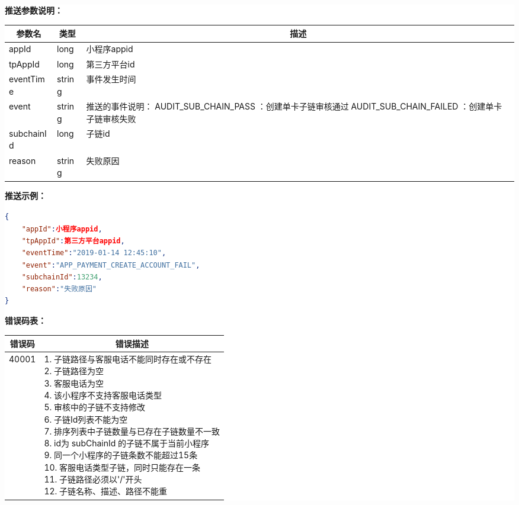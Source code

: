 **推送参数说明：**

| 参数名     | 类型   | 描述                                                         |
| ---------- | ------ | ------------------------------------------------------------ |
| appId      | long   | 小程序appid                                                  |
| tpAppId    | long   | 第三方平台id                                                 |
| eventTime  | string | 事件发生时间                                                 |
| event      | string | 推送的事件说明：  AUDIT_SUB_CHAIN_PASS ：创建单卡子链审核通过  AUDIT_SUB_CHAIN_FAILED ：创建单卡子链审核失败 |
| subchainId | long   | 子链id                                                       |
| reason     | string | 失败原因                                                     |

**推送示例：**

```json
{
    "appId":小程序appid,
    "tpAppId":第三方平台appid,
    "eventTime":"2019-01-14 12:45:10",
    "event":"APP_PAYMENT_CREATE_ACCOUNT_FAIL",
    "subchainId":13234,
    "reason":"失败原因"
}
```

**错误码表：**

| 错误码 | 错误描述                                                     |
| ------ | ------------------------------------------------------------ |
| 40001  | 1. 子链路径与客服电话不能同时存在或不存在<br>2. 子链路径为空<br>3. 客服电话为空<br>4. 该小程序不支持客服电话类型<br>5. 审核中的子链不支持修改<br>6. 子链Id列表不能为空<br>7. 排序列表中子链数量与已存在子链数量不一致<br>8. id为 subChainId 的子链不属于当前小程序<br>9. 同一个小程序的子链条数不能超过15条<br>10. 客服电话类型子链，同时只能存在一条<br>11. 子链路径必须以'/'开头<br>12. 子链名称、描述、路径不能重 |